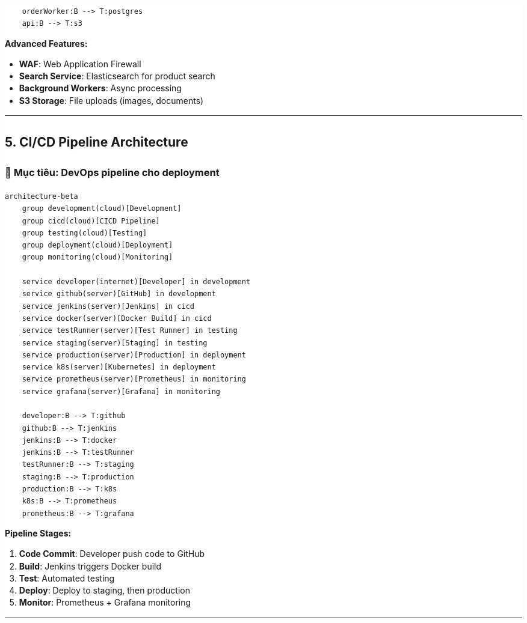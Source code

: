 ```mermaid
    orderWorker:B --> T:postgres
    api:B --> T:s3
```

**Advanced Features:**
- **WAF**: Web Application Firewall
- **Search Service**: Elasticsearch for product search
- **Background Workers**: Async processing
- **S3 Storage**: File uploads (images, documents)

---

## 5. CI/CD Pipeline Architecture

### 🎯 **Mục tiêu**: DevOps pipeline cho deployment

```mermaid
architecture-beta
    group development(cloud)[Development]
    group cicd(cloud)[CICD Pipeline]
    group testing(cloud)[Testing]
    group deployment(cloud)[Deployment]
    group monitoring(cloud)[Monitoring]

    service developer(internet)[Developer] in development
    service github(server)[GitHub] in development
    service jenkins(server)[Jenkins] in cicd
    service docker(server)[Docker Build] in cicd
    service testRunner(server)[Test Runner] in testing
    service staging(server)[Staging] in testing
    service production(server)[Production] in deployment
    service k8s(server)[Kubernetes] in deployment
    service prometheus(server)[Prometheus] in monitoring
    service grafana(server)[Grafana] in monitoring

    developer:B --> T:github
    github:B --> T:jenkins
    jenkins:B --> T:docker
    jenkins:B --> T:testRunner
    testRunner:B --> T:staging
    staging:B --> T:production
    production:B --> T:k8s
    k8s:B --> T:prometheus
    prometheus:B --> T:grafana
```

**Pipeline Stages:**
1. **Code Commit**: Developer push code to GitHub
2. **Build**: Jenkins triggers Docker build
3. **Test**: Automated testing
4. **Deploy**: Deploy to staging, then production
5. **Monitor**: Prometheus + Grafana monitoring

---
